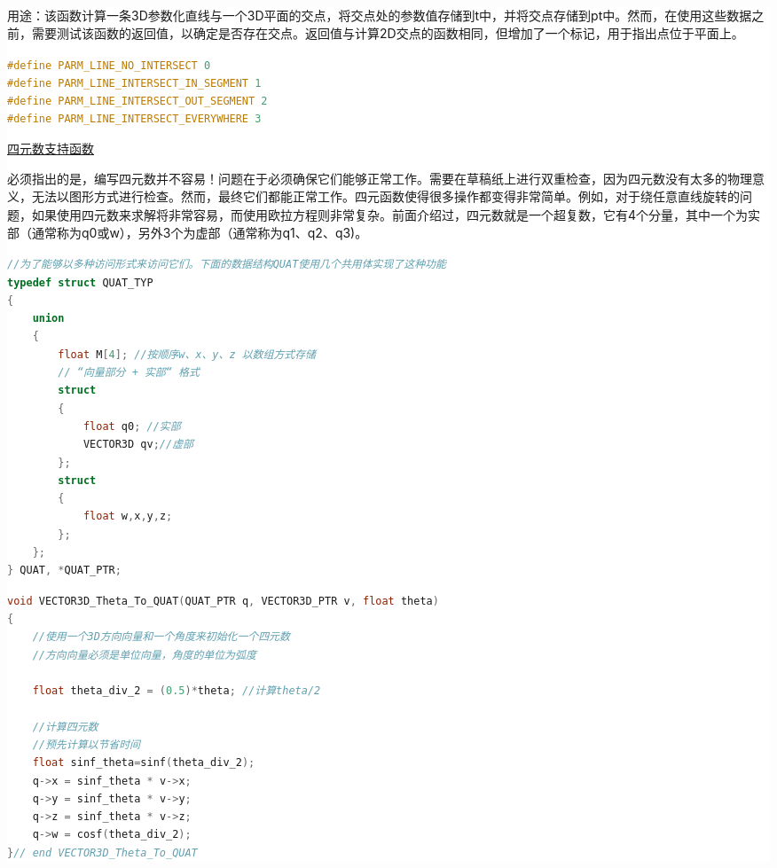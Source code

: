 用途：该函数计算一条3D参数化直线与一个3D平面的交点，将交点处的参数值存储到t中，并将交点存储到pt中。然而，在使用这些数据之前，需要测试该函数的返回值，以确定是否存在交点。返回值与计算2D交点的函数相同，但增加了一个标记，用于指出点位于平面上。

```c++
#define PARM_LINE_NO_INTERSECT 0
#define PARM_LINE_INTERSECT_IN_SEGMENT 1
#define PARM_LINE_INTERSECT_OUT_SEGMENT 2
#define PARM_LINE_INTERSECT_EVERYWHERE 3
```

<u>四元数支持函数</u>

必须指出的是，编写四元数并不容易！问题在于必须确保它们能够正常工作。需要在草稿纸上进行双重检查，因为四元数没有太多的物理意义，无法以图形方式进行检查。然而，最终它们都能正常工作。四元函数使得很多操作都变得非常简单。例如，对于绕任意直线旋转的问题，如果使用四元数来求解将非常容易，而使用欧拉方程则非常复杂。前面介绍过，四元数就是一个超复数，它有4个分量，其中一个为实部（通常称为q0或w），另外3个为虚部（通常称为q1、q2、q3)。

```c++
//为了能够以多种访问形式来访问它们。下面的数据结构QUAT使用几个共用体实现了这种功能
typedef struct QUAT_TYP
{
	union
	{
		float M[4]; //按顺序w、x、y、z 以数组方式存储
        // “向量部分 + 实部“ 格式
		struct
		{
			float q0; //实部
			VECTOR3D qv;//虚部
		};
        struct
        {
            float w,x,y,z;
        };
	};
} QUAT, *QUAT_PTR;
```

```c++
void VECTOR3D_Theta_To_QUAT(QUAT_PTR q, VECTOR3D_PTR v, float theta)
{
	//使用一个3D方向向量和一个角度来初始化一个四元数
    //方向向量必须是单位向量，角度的单位为弧度
    
    float theta_div_2 = (0.5)*theta; //计算theta/2
    
    //计算四元数
    //预先计算以节省时间
    float sinf_theta=sinf(theta_div_2);
    q->x = sinf_theta * v->x;
    q->y = sinf_theta * v->y;
    q->z = sinf_theta * v->z;
    q->w = cosf(theta_div_2);
}// end VECTOR3D_Theta_To_QUAT
```
